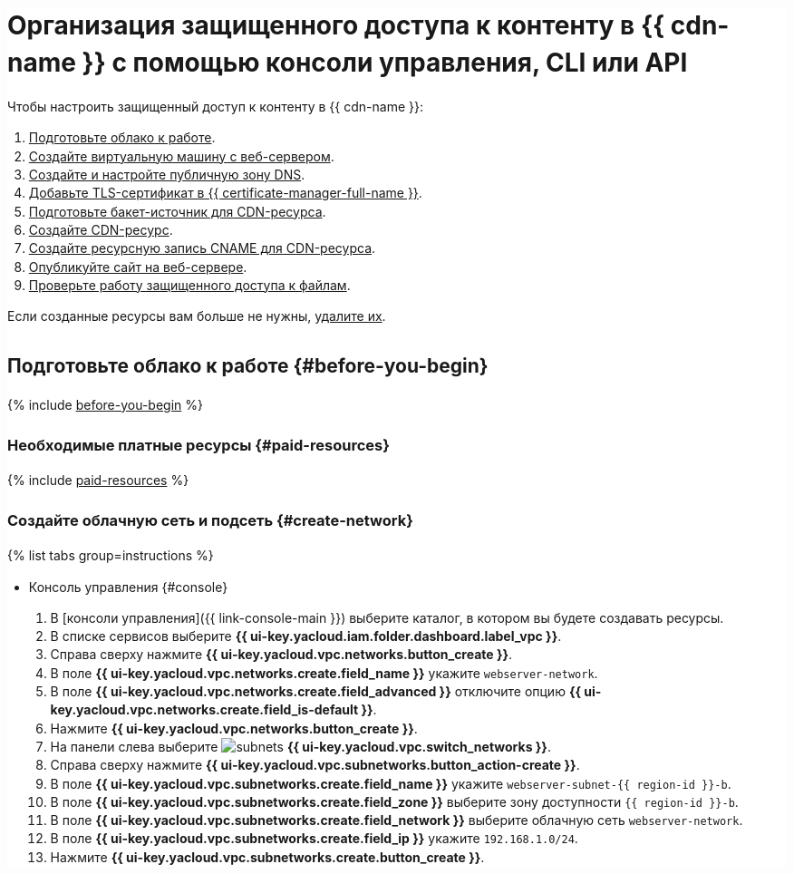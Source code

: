# Организация защищенного доступа к контенту в {{ cdn-name }} с помощью консоли управления, CLI или API

Чтобы настроить защищенный доступ к контенту в {{ cdn-name }}:

1. [Подготовьте облако к работе](#before-you-begin).
1. [Создайте виртуальную машину с веб-сервером](#create-web-server).
1. [Создайте и настройте публичную зону DNS](#configure-dns).
1. [Добавьте TLS-сертификат в {{ certificate-manager-full-name }}](#issue-certificate).
1. [Подготовьте бакет-источник для CDN-ресурса](#setup-bucket-origin).
1. [Создайте CDN-ресурс](#setup-cdn-resource).
1. [Создайте ресурсную запись CNAME для CDN-ресурса](#create-cdn-cname-record).
1. [Опубликуйте сайт на веб-сервере](#publish-website).
1. [Проверьте работу защищенного доступа к файлам](#check).

Если созданные ресурсы вам больше не нужны, [удалите их](#clear-out).


## Подготовьте облако к работе {#before-you-begin}

{% include [before-you-begin](../../_tutorials/_tutorials_includes/before-you-begin.md) %}


### Необходимые платные ресурсы {#paid-resources}

{% include [paid-resources](../_tutorials_includes/protected-access-to-content/paid-resources.md) %}


### Создайте облачную сеть и подсеть {#create-network}

{% list tabs group=instructions %}

- Консоль управления {#console} 

  1. В [консоли управления]({{ link-console-main }}) выберите каталог, в котором вы будете создавать ресурсы.
  1. В списке сервисов выберите **{{ ui-key.yacloud.iam.folder.dashboard.label_vpc }}**.
  1. Справа сверху нажмите **{{ ui-key.yacloud.vpc.networks.button_create }}**.
  1. В поле **{{ ui-key.yacloud.vpc.networks.create.field_name }}** укажите `webserver-network`.
  1. В поле **{{ ui-key.yacloud.vpc.networks.create.field_advanced }}** отключите опцию **{{ ui-key.yacloud.vpc.networks.create.field_is-default }}**.
  1. Нажмите **{{ ui-key.yacloud.vpc.networks.button_create }}**.
  1. На панели слева выберите ![subnets](../../_assets/console-icons/nodes-right.svg) **{{ ui-key.yacloud.vpc.switch_networks }}**.
  1. Справа сверху нажмите **{{ ui-key.yacloud.vpc.subnetworks.button_action-create }}**.
  1. В поле **{{ ui-key.yacloud.vpc.subnetworks.create.field_name }}** укажите `webserver-subnet-{{ region-id }}-b`.
  1. В поле **{{ ui-key.yacloud.vpc.subnetworks.create.field_zone }}** выберите зону доступности `{{ region-id }}-b`.
  1. В поле **{{ ui-key.yacloud.vpc.subnetworks.create.field_network }}** выберите облачную сеть `webserver-network`.
  1. В поле **{{ ui-key.yacloud.vpc.subnetworks.create.field_ip }}** укажите `192.168.1.0/24`.
  1. Нажмите **{{ ui-key.yacloud.vpc.subnetworks.create.button_create }}**.
